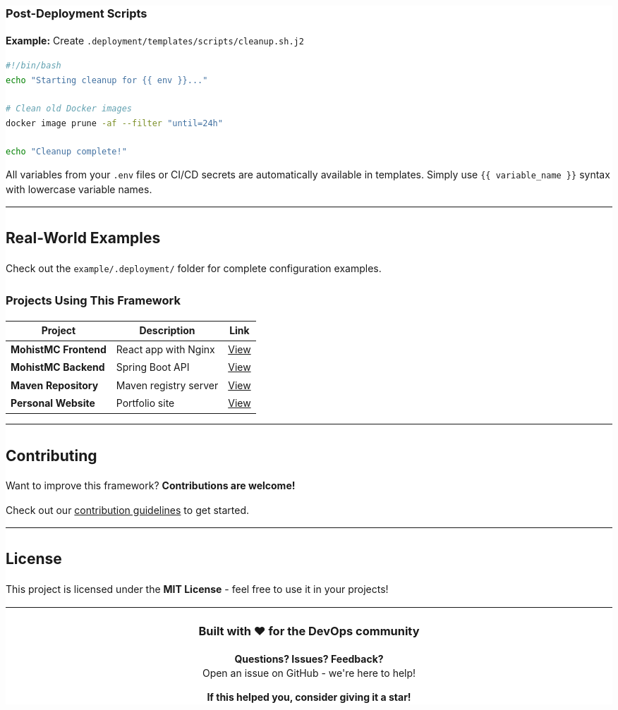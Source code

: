 
### Post-Deployment Scripts

**Example:** Create `.deployment/templates/scripts/cleanup.sh.j2`

```bash
#!/bin/bash
echo "Starting cleanup for {{ env }}..."

# Clean old Docker images
docker image prune -af --filter "until=24h"

echo "Cleanup complete!"
```

All variables from your `.env` files or CI/CD secrets are automatically available in templates. Simply use `{{ variable_name }}` syntax with lowercase variable names.

---

## Real-World Examples

Check out the `example/.deployment/` folder for complete configuration examples.

### Projects Using This Framework

| Project | Description | Link |
|---------|-------------|------|
| **MohistMC Frontend** | React app with Nginx | [View](https://github.com/MohistMC/mohistmc-frontend) |
| **MohistMC Backend** | Spring Boot API | [View](https://github.com/MohistMC/mohistmc-backend) |
| **Maven Repository** | Maven registry server | [View](https://github.com/MohistMC/maven) |
| **Personal Website** | Portfolio site | [View](https://github.com/Shawiizz/shawiizz.dev) |

---

## Contributing

Want to improve this framework? **Contributions are welcome!**

Check out our [contribution guidelines](./CONTRIBUTE.md) to get started.

---

## License

This project is licensed under the **MIT License** - feel free to use it in your projects!

---

<div align="center">

### Built with ❤️ for the DevOps community

**Questions? Issues? Feedback?**  
Open an issue on GitHub - we're here to help!

**If this helped you, consider giving it a star!**

</div>
